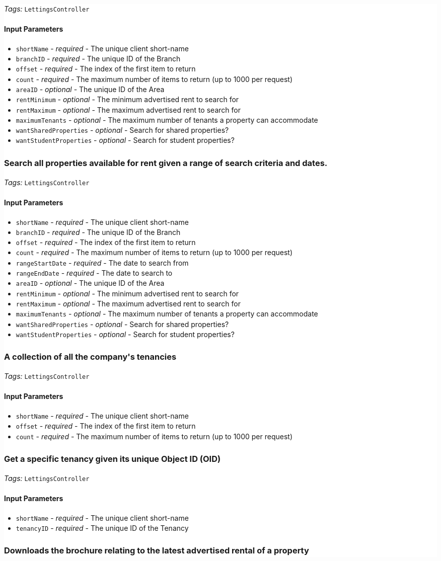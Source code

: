 *Tags:* `LettingsController`

#### Input Parameters
* `shortName` - _required_ - The unique client short-name
* `branchID` - _required_ - The unique ID of the Branch
* `offset` - _required_ - The index of the first item to return
* `count` - _required_ - The maximum number of items to return (up to 1000 per request)
* `areaID` - _optional_ - The unique ID of the Area
* `rentMinimum` - _optional_ - The minimum advertised rent to search for
* `rentMaximum` - _optional_ - The maximum advertised rent to search for
* `maximumTenants` - _optional_ - The maximum number of tenants a property can accommodate
* `wantSharedProperties` - _optional_ - Search for shared properties?
* `wantStudentProperties` - _optional_ - Search for student properties?

### Search all properties available for rent given a range of search criteria and dates.

*Tags:* `LettingsController`

#### Input Parameters
* `shortName` - _required_ - The unique client short-name
* `branchID` - _required_ - The unique ID of the Branch
* `offset` - _required_ - The index of the first item to return
* `count` - _required_ - The maximum number of items to return (up to 1000 per request)
* `rangeStartDate` - _required_ - The date to search from
* `rangeEndDate` - _required_ - The date to search to
* `areaID` - _optional_ - The unique ID of the Area
* `rentMinimum` - _optional_ - The minimum advertised rent to search for
* `rentMaximum` - _optional_ - The maximum advertised rent to search for
* `maximumTenants` - _optional_ - The maximum number of tenants a property can accommodate
* `wantSharedProperties` - _optional_ - Search for shared properties?
* `wantStudentProperties` - _optional_ - Search for student properties?

### A collection of all the company's tenancies

*Tags:* `LettingsController`

#### Input Parameters
* `shortName` - _required_ - The unique client short-name
* `offset` - _required_ - The index of the first item to return
* `count` - _required_ - The maximum number of items to return (up to 1000 per request)

### Get a specific tenancy given its unique Object ID (OID)

*Tags:* `LettingsController`

#### Input Parameters
* `shortName` - _required_ - The unique client short-name
* `tenancyID` - _required_ - The unique ID of the Tenancy

### Downloads the brochure relating to the latest advertised rental of a property
